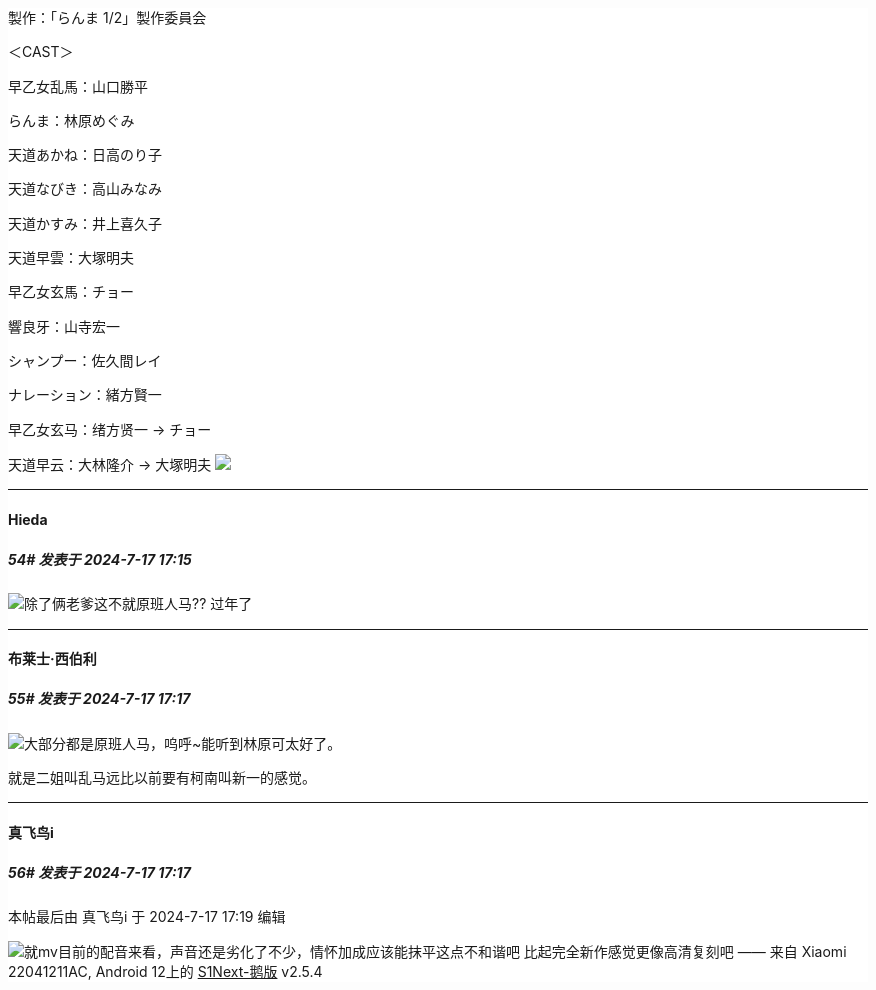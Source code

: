 製作：「らんま 1/2」製作委員会

＜CAST＞

早乙女乱馬：山口勝平

らんま：林原めぐみ

天道あかね：日高のり子

天道なびき：高山みなみ

天道かすみ：井上喜久子

天道早雲：大塚明夫

早乙女玄馬：チョー

響良牙：山寺宏一

シャンプー：佐久間レイ

ナレーション：緒方賢一

早乙女玄马：绪方贤一 → チョー

天道早云：大林隆介 → 大塚明夫
<img src="https://p.sda1.dev/18/96b39d4a4c57a421a5876f8e9ec050c7/20240717_202918.jpg" referrerpolicy="no-referrer">

*****

####  Hieda  
##### 54#       发表于 2024-7-17 17:15

<img src="https://static.saraba1st.com/image/smiley/face2017/068.png" referrerpolicy="no-referrer">除了俩老爹这不就原班人马?? 
过年了

*****

####  布莱士·西伯利  
##### 55#       发表于 2024-7-17 17:17

<img src="https://static.saraba1st.com/image/smiley/face2017/062.gif" referrerpolicy="no-referrer">大部分都是原班人马，呜呼~能听到林原可太好了。

就是二姐叫乱马远比以前要有柯南叫新一的感觉。

*****

####  真飞鸟i  
##### 56#       发表于 2024-7-17 17:17

 本帖最后由 真飞鸟i 于 2024-7-17 17:19 编辑 

<img src="https://static.saraba1st.com/image/smiley/face2017/067.png" referrerpolicy="no-referrer">就mv目前的配音来看，声音还是劣化了不少，情怀加成应该能抹平这点不和谐吧
比起完全新作感觉更像高清复刻吧
—— 来自 Xiaomi 22041211AC, Android 12上的 [S1Next-鹅版](https://github.com/ykrank/S1-Next/releases) v2.5.4
